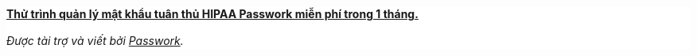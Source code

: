 **[Thử trình quản lý mật khẩu tuân thủ HIPAA Passwork miễn phí trong 1 tháng.](https://passwork.pro/?utm%5Fsource=bleepingcomputer&utm%5Fmedium=article&utm%5Fcampaign=hipaa%5Fkey%5Frequirements)**

_Được tài trợ và viết bởi [Passwork](https://passwork.pro/?utm%5Fsource=bleepingcomputer&utm%5Fmedium=article&utm%5Fcampaign=hipaa%5Fkey%5Frequirements)._